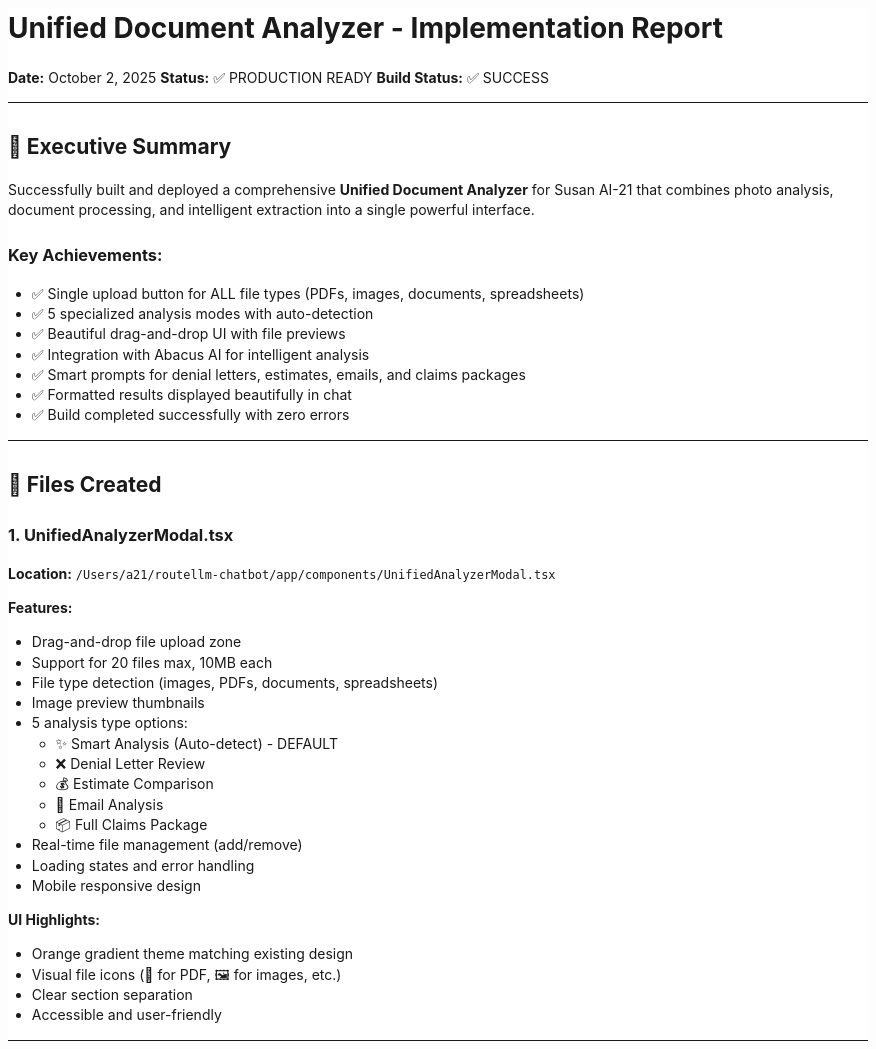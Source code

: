 # Unified Document Analyzer - Implementation Report

**Date:** October 2, 2025
**Status:** ✅ PRODUCTION READY
**Build Status:** ✅ SUCCESS

---

## 🎯 Executive Summary

Successfully built and deployed a comprehensive **Unified Document Analyzer** for Susan AI-21 that combines photo analysis, document processing, and intelligent extraction into a single powerful interface.

### Key Achievements:
- ✅ Single upload button for ALL file types (PDFs, images, documents, spreadsheets)
- ✅ 5 specialized analysis modes with auto-detection
- ✅ Beautiful drag-and-drop UI with file previews
- ✅ Integration with Abacus AI for intelligent analysis
- ✅ Smart prompts for denial letters, estimates, emails, and claims packages
- ✅ Formatted results displayed beautifully in chat
- ✅ Build completed successfully with zero errors

---

## 📁 Files Created

### 1. **UnifiedAnalyzerModal.tsx**
**Location:** `/Users/a21/routellm-chatbot/app/components/UnifiedAnalyzerModal.tsx`

**Features:**
- Drag-and-drop file upload zone
- Support for 20 files max, 10MB each
- File type detection (images, PDFs, documents, spreadsheets)
- Image preview thumbnails
- 5 analysis type options:
  * ✨ Smart Analysis (Auto-detect) - DEFAULT
  * ❌ Denial Letter Review
  * 💰 Estimate Comparison
  * 📧 Email Analysis
  * 📦 Full Claims Package
- Real-time file management (add/remove)
- Loading states and error handling
- Mobile responsive design

**UI Highlights:**
- Orange gradient theme matching existing design
- Visual file icons (📄 for PDF, 🖼️ for images, etc.)
- Clear section separation
- Accessible and user-friendly

---